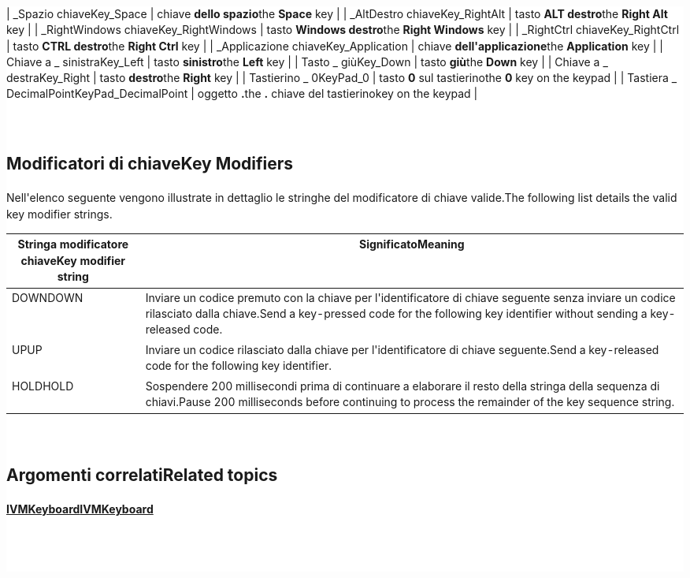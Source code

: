 | <span data-ttu-id="eb443-304">\_Spazio chiave</span><span class="sxs-lookup"><span data-stu-id="eb443-304">Key\_Space</span></span>            | <span data-ttu-id="eb443-305">chiave **dello spazio**</span><span class="sxs-lookup"><span data-stu-id="eb443-305">the **Space** key</span></span>               |
| <span data-ttu-id="eb443-306">\_AltDestro chiave</span><span class="sxs-lookup"><span data-stu-id="eb443-306">Key\_RightAlt</span></span>         | <span data-ttu-id="eb443-307">tasto **ALT destro**</span><span class="sxs-lookup"><span data-stu-id="eb443-307">the **Right Alt** key</span></span>           |
| <span data-ttu-id="eb443-308">\_RightWindows chiave</span><span class="sxs-lookup"><span data-stu-id="eb443-308">Key\_RightWindows</span></span>     | <span data-ttu-id="eb443-309">tasto **Windows destro**</span><span class="sxs-lookup"><span data-stu-id="eb443-309">the **Right Windows** key</span></span>       |
| <span data-ttu-id="eb443-310">\_RightCtrl chiave</span><span class="sxs-lookup"><span data-stu-id="eb443-310">Key\_RightCtrl</span></span>        | <span data-ttu-id="eb443-311">tasto **CTRL destro**</span><span class="sxs-lookup"><span data-stu-id="eb443-311">the **Right Ctrl** key</span></span>          |
| <span data-ttu-id="eb443-312">\_Applicazione chiave</span><span class="sxs-lookup"><span data-stu-id="eb443-312">Key\_Application</span></span>      | <span data-ttu-id="eb443-313">chiave **dell'applicazione**</span><span class="sxs-lookup"><span data-stu-id="eb443-313">the **Application** key</span></span>         |
| <span data-ttu-id="eb443-314">Chiave a \_ sinistra</span><span class="sxs-lookup"><span data-stu-id="eb443-314">Key\_Left</span></span>             | <span data-ttu-id="eb443-315">tasto **sinistro**</span><span class="sxs-lookup"><span data-stu-id="eb443-315">the **Left** key</span></span>                |
| <span data-ttu-id="eb443-316">Tasto \_ giù</span><span class="sxs-lookup"><span data-stu-id="eb443-316">Key\_Down</span></span>             | <span data-ttu-id="eb443-317">tasto **giù**</span><span class="sxs-lookup"><span data-stu-id="eb443-317">the **Down** key</span></span>                |
| <span data-ttu-id="eb443-318">Chiave a \_ destra</span><span class="sxs-lookup"><span data-stu-id="eb443-318">Key\_Right</span></span>            | <span data-ttu-id="eb443-319">tasto **destro**</span><span class="sxs-lookup"><span data-stu-id="eb443-319">the **Right** key</span></span>               |
| <span data-ttu-id="eb443-320">Tastierino \_ 0</span><span class="sxs-lookup"><span data-stu-id="eb443-320">KeyPad\_0</span></span>             | <span data-ttu-id="eb443-321">tasto **0** sul tastierino</span><span class="sxs-lookup"><span data-stu-id="eb443-321">the **0** key on the keypad</span></span>     |
| <span data-ttu-id="eb443-322">Tastiera \_ DecimalPoint</span><span class="sxs-lookup"><span data-stu-id="eb443-322">KeyPad\_DecimalPoint</span></span>  | <span data-ttu-id="eb443-323">oggetto **.**</span><span class="sxs-lookup"><span data-stu-id="eb443-323">the **.**</span></span> <span data-ttu-id="eb443-324">chiave del tastierino</span><span class="sxs-lookup"><span data-stu-id="eb443-324">key on the keypad</span></span>     |



 

## <a name="key-modifiers"></a><span data-ttu-id="eb443-325">Modificatori di chiave</span><span class="sxs-lookup"><span data-stu-id="eb443-325">Key Modifiers</span></span>

<span data-ttu-id="eb443-326">Nell'elenco seguente vengono illustrate in dettaglio le stringhe del modificatore di chiave valide.</span><span class="sxs-lookup"><span data-stu-id="eb443-326">The following list details the valid key modifier strings.</span></span> 

| <span data-ttu-id="eb443-327">Stringa modificatore chiave</span><span class="sxs-lookup"><span data-stu-id="eb443-327">Key modifier string</span></span> | <span data-ttu-id="eb443-328">Significato</span><span class="sxs-lookup"><span data-stu-id="eb443-328">Meaning</span></span>                                                                                       |
|---------------------|-----------------------------------------------------------------------------------------------|
| <span data-ttu-id="eb443-329">DOWN</span><span class="sxs-lookup"><span data-stu-id="eb443-329">DOWN</span></span>                | <span data-ttu-id="eb443-330">Inviare un codice premuto con la chiave per l'identificatore di chiave seguente senza inviare un codice rilasciato dalla chiave.</span><span class="sxs-lookup"><span data-stu-id="eb443-330">Send a key-pressed code for the following key identifier without sending a key-released code.</span></span> |
| <span data-ttu-id="eb443-331">UP</span><span class="sxs-lookup"><span data-stu-id="eb443-331">UP</span></span>                  | <span data-ttu-id="eb443-332">Inviare un codice rilasciato dalla chiave per l'identificatore di chiave seguente.</span><span class="sxs-lookup"><span data-stu-id="eb443-332">Send a key-released code for the following key identifier.</span></span>                                    |
| <span data-ttu-id="eb443-333">HOLD</span><span class="sxs-lookup"><span data-stu-id="eb443-333">HOLD</span></span>                | <span data-ttu-id="eb443-334">Sospendere 200 millisecondi prima di continuare a elaborare il resto della stringa della sequenza di chiavi.</span><span class="sxs-lookup"><span data-stu-id="eb443-334">Pause 200 milliseconds before continuing to process the remainder of the key sequence string.</span></span> |



 

## <a name="related-topics"></a><span data-ttu-id="eb443-335">Argomenti correlati</span><span class="sxs-lookup"><span data-stu-id="eb443-335">Related topics</span></span>

<dl> <dt>

[<span data-ttu-id="eb443-336">**IVMKeyboard**</span><span class="sxs-lookup"><span data-stu-id="eb443-336">**IVMKeyboard**</span></span>](ivmkeyboard.md)
</dt> </dl>

 

 
